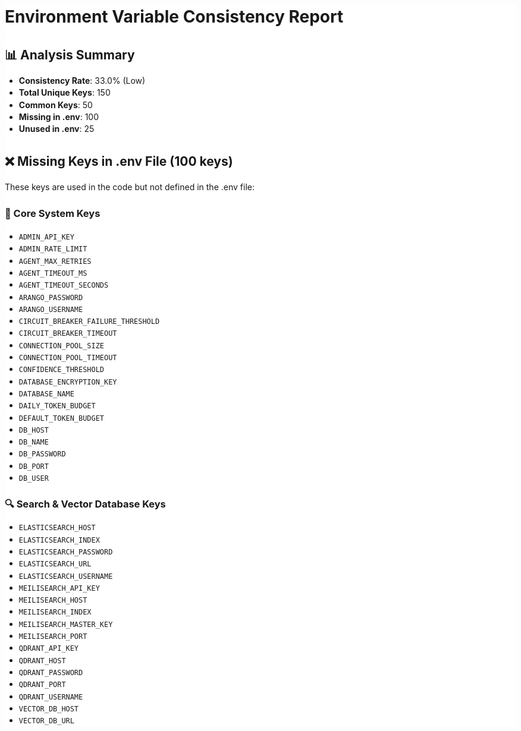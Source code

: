 # Environment Variable Consistency Report

## 📊 Analysis Summary

- **Consistency Rate**: 33.0% (Low)
- **Total Unique Keys**: 150
- **Common Keys**: 50
- **Missing in .env**: 100
- **Unused in .env**: 25

## ❌ Missing Keys in .env File (100 keys)

These keys are used in the code but not defined in the .env file:

### 🔧 Core System Keys
- `ADMIN_API_KEY`
- `ADMIN_RATE_LIMIT`
- `AGENT_MAX_RETRIES`
- `AGENT_TIMEOUT_MS`
- `AGENT_TIMEOUT_SECONDS`
- `ARANGO_PASSWORD`
- `ARANGO_USERNAME`
- `CIRCUIT_BREAKER_FAILURE_THRESHOLD`
- `CIRCUIT_BREAKER_TIMEOUT`
- `CONNECTION_POOL_SIZE`
- `CONNECTION_POOL_TIMEOUT`
- `CONFIDENCE_THRESHOLD`
- `DATABASE_ENCRYPTION_KEY`
- `DATABASE_NAME`
- `DAILY_TOKEN_BUDGET`
- `DEFAULT_TOKEN_BUDGET`
- `DB_HOST`
- `DB_NAME`
- `DB_PASSWORD`
- `DB_PORT`
- `DB_USER`

### 🔍 Search & Vector Database Keys
- `ELASTICSEARCH_HOST`
- `ELASTICSEARCH_INDEX`
- `ELASTICSEARCH_PASSWORD`
- `ELASTICSEARCH_URL`
- `ELASTICSEARCH_USERNAME`
- `MEILISEARCH_API_KEY`
- `MEILISEARCH_HOST`
- `MEILISEARCH_INDEX`
- `MEILISEARCH_MASTER_KEY`
- `MEILISEARCH_PORT`
- `QDRANT_API_KEY`
- `QDRANT_HOST`
- `QDRANT_PASSWORD`
- `QDRANT_PORT`
- `QDRANT_USERNAME`
- `VECTOR_DB_HOST`
- `VECTOR_DB_URL`
